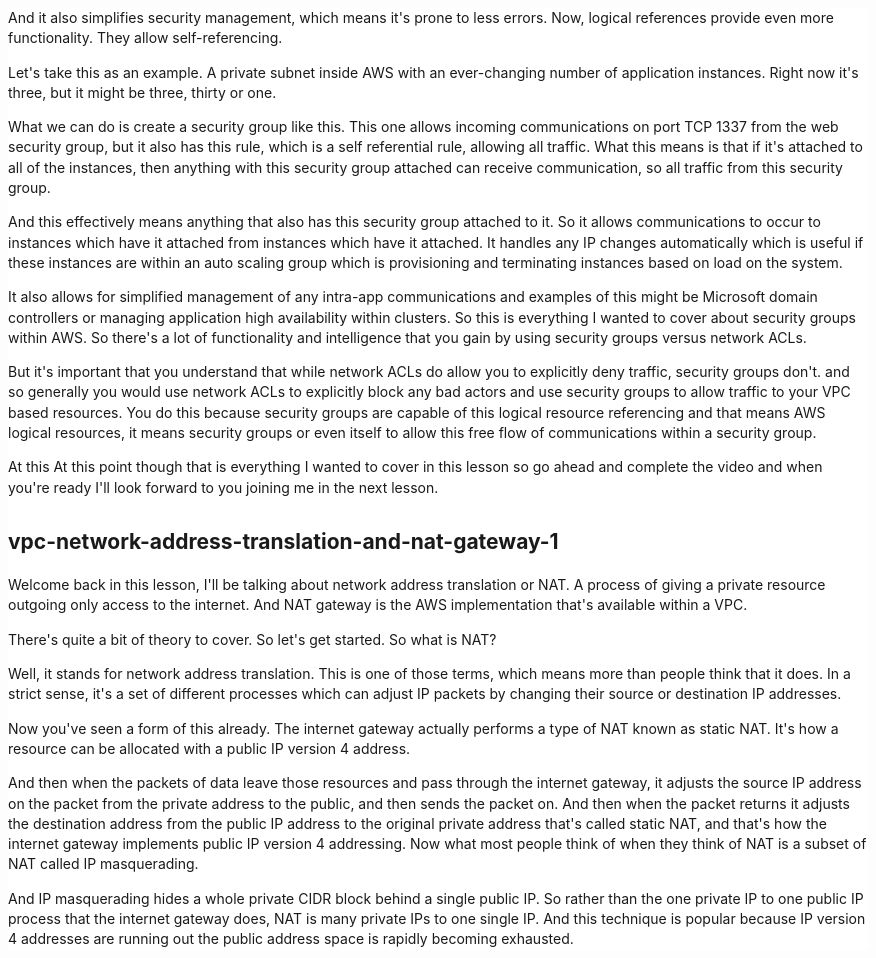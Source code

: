 And it also simplifies security management, which means it's prone to less errors. Now, logical references provide even more functionality. They allow self-referencing.

Let's take this as an example. A private subnet inside AWS with an ever-changing number of application instances. Right now it's three, but it might be three, thirty or one.

What we can do is create a security group like this. This one allows incoming communications on port TCP 1337 from the web security group, but it also has this rule, which is a self referential rule, allowing all traffic. What this means is that if it's attached to all of the instances, then anything with this security group attached can receive communication, so all traffic from this security group.

And this effectively means anything that also has this security group attached to it. So it allows communications to occur to instances which have it attached from instances which have it attached. It handles any IP changes automatically which is useful if these instances are within an auto scaling group which is provisioning and terminating instances based on load on the system.

It also allows for simplified management of any intra-app communications and examples of this might be Microsoft domain controllers or managing application high availability within clusters. So this is everything I wanted to cover about security groups within AWS. So there's a lot of functionality and intelligence that you gain by using security groups versus network ACLs.

But it's important that you understand that while network ACLs do allow you to explicitly deny traffic, security groups don't. and so generally you would use network ACLs to explicitly block any bad actors and use security groups to allow traffic to your VPC based resources. You do this because security groups are capable of this logical resource referencing and that means AWS logical resources, it means security groups or even itself to allow this free flow of communications within a security group.

At this At this point though that is everything I wanted to cover in this lesson so go ahead and complete the video and when you're ready I'll look forward to you joining me in the next lesson.

## vpc-network-address-translation-and-nat-gateway-1

Welcome back in this lesson, I'll be talking about network address translation or NAT. A process of giving a private resource outgoing only access to the internet. And NAT gateway is the AWS implementation that's available within a VPC.

There's quite a bit of theory to cover. So let's get started. So what is NAT?

Well, it stands for network address translation. This is one of those terms, which means more than people think that it does. In a strict sense, it's a set of different processes which can adjust IP packets by changing their source or destination IP addresses.

Now you've seen a form of this already. The internet gateway actually performs a type of NAT known as static NAT. It's how a resource can be allocated with a public IP version 4 address.

And then when the packets of data leave those resources and pass through the internet gateway, it adjusts the source IP address on the packet from the private address to the public, and then sends the packet on. And then when the packet returns it adjusts the destination address from the public IP address to the original private address that's called static NAT, and that's how the internet gateway implements public IP version 4 addressing. Now what most people think of when they think of NAT is a subset of NAT called IP masquerading.

And IP masquerading hides a whole private CIDR block behind a single public IP. So rather than the one private IP to one public IP process that the internet gateway does, NAT is many private IPs to one single IP. And this technique is popular because IP version 4 addresses are running out the public address space is rapidly becoming exhausted.
